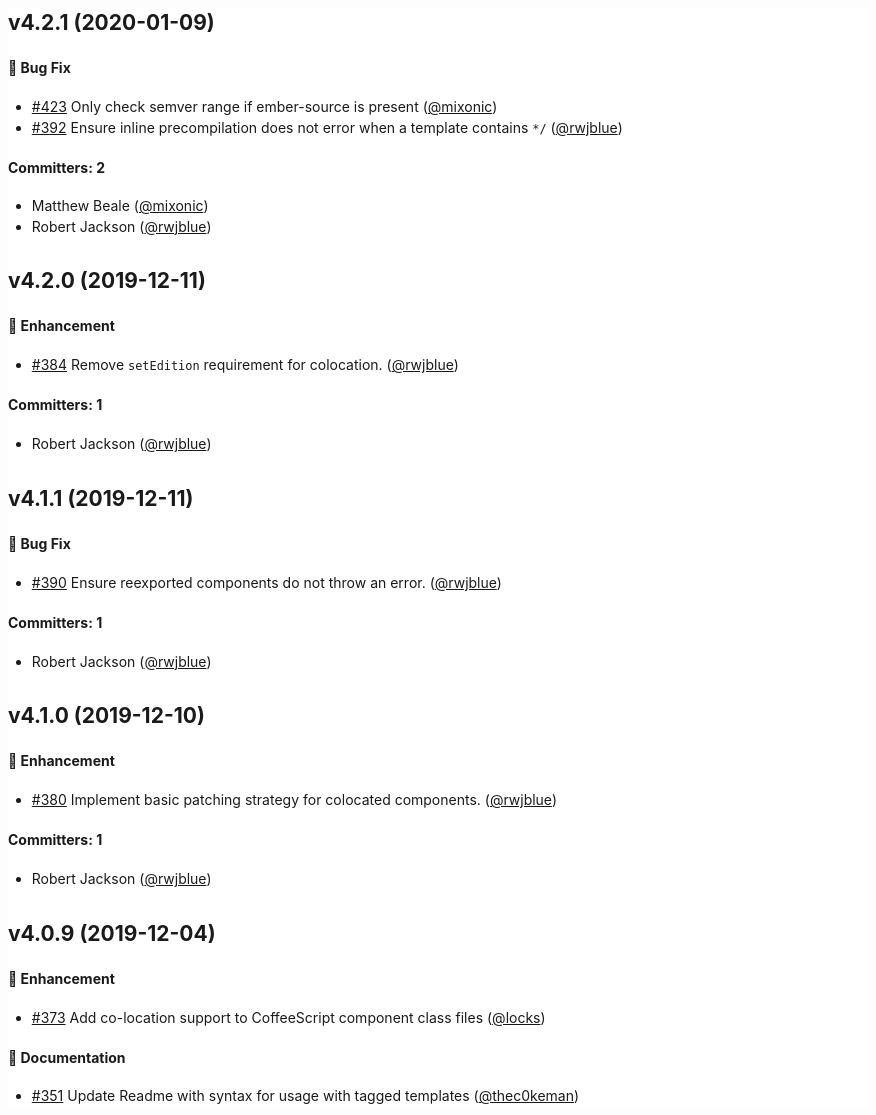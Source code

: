 ## v4.2.1 (2020-01-09)

#### :bug: Bug Fix
* [#423](https://github.com/ember-cli/ember-cli-htmlbars/pull/423) Only check semver range if ember-source is present ([@mixonic](https://github.com/mixonic))
* [#392](https://github.com/ember-cli/ember-cli-htmlbars/pull/392) Ensure inline precompilation does not error when a template contains `*/` ([@rwjblue](https://github.com/rwjblue))

#### Committers: 2
- Matthew Beale ([@mixonic](https://github.com/mixonic))
- Robert Jackson ([@rwjblue](https://github.com/rwjblue))

## v4.2.0 (2019-12-11)

#### :rocket: Enhancement
* [#384](https://github.com/ember-cli/ember-cli-htmlbars/pull/384) Remove `setEdition` requirement for colocation. ([@rwjblue](https://github.com/rwjblue))

#### Committers: 1
- Robert Jackson ([@rwjblue](https://github.com/rwjblue))

## v4.1.1 (2019-12-11)

#### :bug: Bug Fix
* [#390](https://github.com/ember-cli/ember-cli-htmlbars/pull/390) Ensure reexported components do not throw an error. ([@rwjblue](https://github.com/rwjblue))

#### Committers: 1
- Robert Jackson ([@rwjblue](https://github.com/rwjblue))

## v4.1.0 (2019-12-10)

#### :rocket: Enhancement
* [#380](https://github.com/ember-cli/ember-cli-htmlbars/pull/380) Implement basic patching strategy for colocated components. ([@rwjblue](https://github.com/rwjblue))

#### Committers: 1
- Robert Jackson ([@rwjblue](https://github.com/rwjblue))

## v4.0.9 (2019-12-04)

#### :rocket: Enhancement
* [#373](https://github.com/ember-cli/ember-cli-htmlbars/pull/373) Add co-location support to CoffeeScript component class files ([@locks](https://github.com/locks))

#### :memo: Documentation
* [#351](https://github.com/ember-cli/ember-cli-htmlbars/pull/351) Update Readme with syntax for usage with tagged templates ([@thec0keman](https://github.com/thec0keman))
